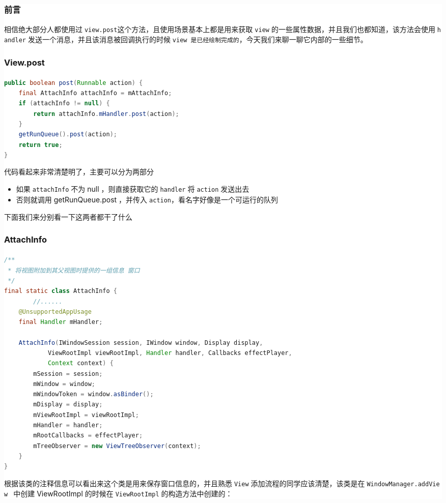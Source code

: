 ### 前言

相信绝大部分人都使用过 `view.post`这个方法，且使用场景基本上都是用来获取 `view` 的一些属性数据，并且我们也都知道，该方法会使用 `handler` 发送一个消息，并且该消息被回调执行的时候 `view 是已经绘制完成的`，今天我们来聊一聊它内部的一些细节。

### View.post

```java
public boolean post(Runnable action) {
    final AttachInfo attachInfo = mAttachInfo;
    if (attachInfo != null) {
        return attachInfo.mHandler.post(action);
    }
    getRunQueue().post(action);
    return true;
}
```

代码看起来非常清楚明了，主要可以分为两部分

- 如果 `attachInfo` 不为 null ，则直接获取它的 `handler` 将 `action` 发送出去
- 否则就调用 getRunQueue.post ，并传入 `action`，看名字好像是一个可运行的队列

下面我们来分别看一下这两者都干了什么

### AttachInfo

```java
/**
 * 将视图附加到其父视图时提供的一组信息 窗口
 */
final static class AttachInfo {
		//......
    @UnsupportedAppUsage
    final Handler mHandler;

    AttachInfo(IWindowSession session, IWindow window, Display display,
            ViewRootImpl viewRootImpl, Handler handler, Callbacks effectPlayer,
            Context context) {
        mSession = session;
        mWindow = window;
        mWindowToken = window.asBinder();
        mDisplay = display;
        mViewRootImpl = viewRootImpl;
        mHandler = handler;
        mRootCallbacks = effectPlayer;
        mTreeObserver = new ViewTreeObserver(context);
    }
}
```

根据该类的注释信息可以看出来这个类是用来保存窗口信息的，并且熟悉 `View` 添加流程的同学应该清楚，该类是在 `WindowManager.addView ` 中创建 ViewRootImpl 的时候在 `ViewRootImpl` 的构造方法中创建的：
